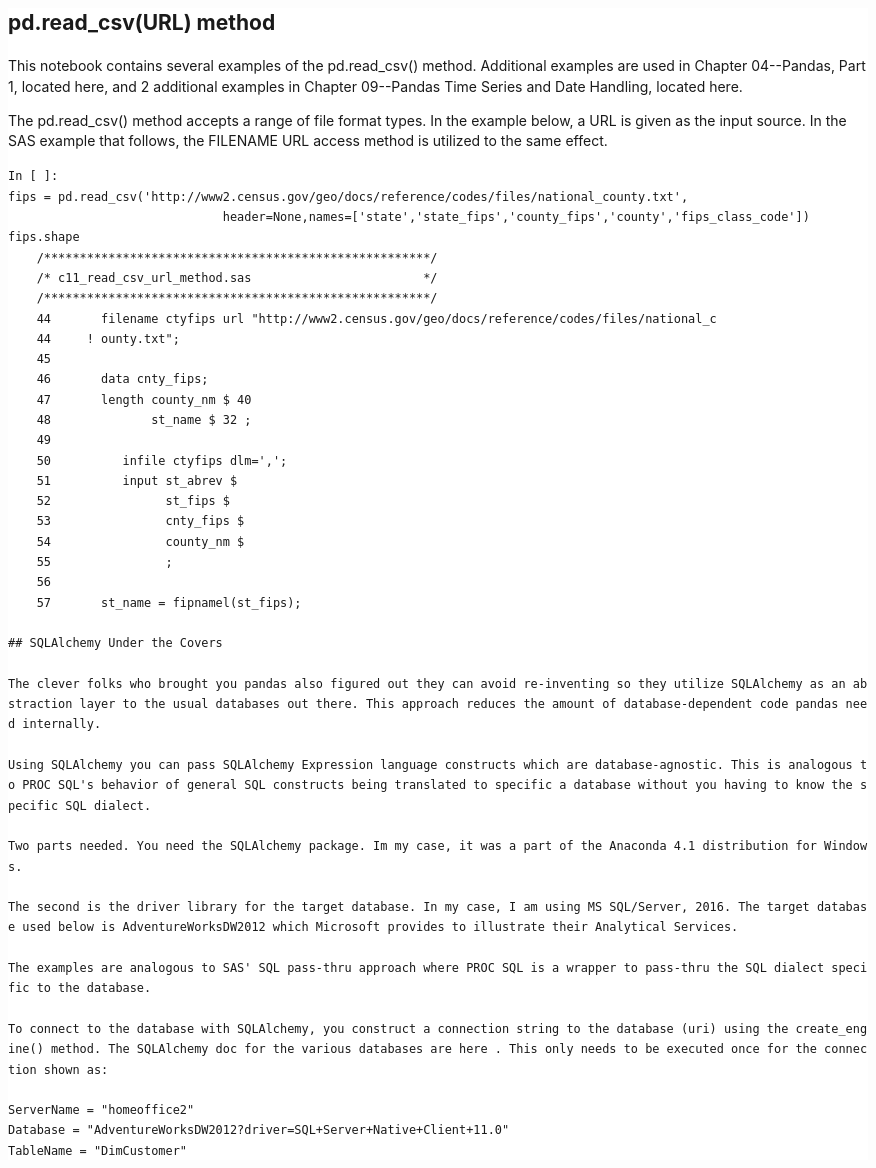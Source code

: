 ## pd.read_csv(URL) method

This notebook contains several examples of the pd.read_csv() method. Additional examples are used in Chapter 04--Pandas, Part 1, located here, and 2 additional examples in Chapter 09--Pandas Time Series and Date Handling, located here.

The pd.read_csv() method accepts a range of file format types. In the example below, a URL is given as the input source. In the SAS example that follows, the FILENAME URL access method is utilized to the same effect.


```
In [ ]:
fips = pd.read_csv('http://www2.census.gov/geo/docs/reference/codes/files/national_county.txt',
                              header=None,names=['state','state_fips','county_fips','county','fips_class_code'])
fips.shape
    /******************************************************/
    /* c11_read_csv_url_method.sas                        */
    /******************************************************/
    44       filename ctyfips url "http://www2.census.gov/geo/docs/reference/codes/files/national_c
    44     ! ounty.txt";
    45       
    46       data cnty_fips;
    47       length county_nm $ 40
    48              st_name $ 32 ;
    49       
    50          infile ctyfips dlm=',';
    51          input st_abrev $
    52                st_fips $
    53                cnty_fips $
    54                county_nm $
    55                ;
    56       
    57       st_name = fipnamel(st_fips);

## SQLAlchemy Under the Covers

The clever folks who brought you pandas also figured out they can avoid re-inventing so they utilize SQLAlchemy as an abstraction layer to the usual databases out there. This approach reduces the amount of database-dependent code pandas need internally.

Using SQLAlchemy you can pass SQLAlchemy Expression language constructs which are database-agnostic. This is analogous to PROC SQL's behavior of general SQL constructs being translated to specific a database without you having to know the specific SQL dialect.

Two parts needed. You need the SQLAlchemy package. Im my case, it was a part of the Anaconda 4.1 distribution for Windows.

The second is the driver library for the target database. In my case, I am using MS SQL/Server, 2016. The target database used below is AdventureWorksDW2012 which Microsoft provides to illustrate their Analytical Services.

The examples are analogous to SAS' SQL pass-thru approach where PROC SQL is a wrapper to pass-thru the SQL dialect specific to the database.

To connect to the database with SQLAlchemy, you construct a connection string to the database (uri) using the create_engine() method. The SQLAlchemy doc for the various databases are here . This only needs to be executed once for the connection shown as:

ServerName = "homeoffice2"
Database = "AdventureWorksDW2012?driver=SQL+Server+Native+Client+11.0"
TableName = "DimCustomer"

```